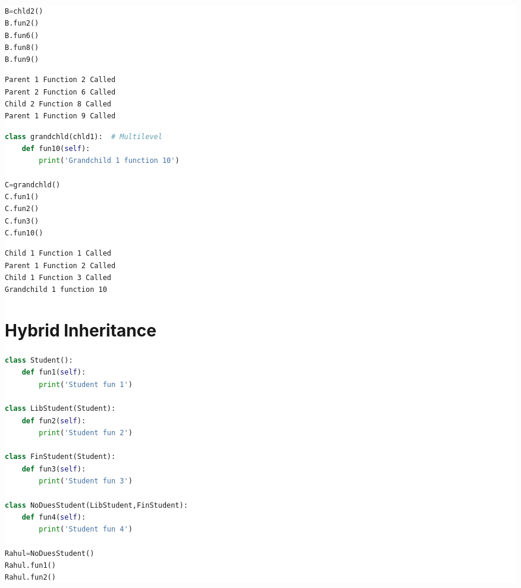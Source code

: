 ```python
B=chld2()
B.fun2()
B.fun6()
B.fun8()
B.fun9()
```

    Parent 1 Function 2 Called
    Parent 2 Function 6 Called
    Child 2 Function 8 Called
    Parent 1 Function 9 Called
    


```python
class grandchld(chld1):  # Multilevel
    def fun10(self):
        print('Grandchild 1 function 10')

C=grandchld()
C.fun1()
C.fun2()
C.fun3()
C.fun10()
```

    Child 1 Function 1 Called
    Parent 1 Function 2 Called
    Child 1 Function 3 Called
    Grandchild 1 function 10
    

# Hybrid Inheritance


```python
class Student():
    def fun1(self):
        print('Student fun 1')

class LibStudent(Student):
    def fun2(self):
        print('Student fun 2')
        
class FinStudent(Student):
    def fun3(self):
        print('Student fun 3')
        
class NoDuesStudent(LibStudent,FinStudent):
    def fun4(self):
        print('Student fun 4')

Rahul=NoDuesStudent()
Rahul.fun1()
Rahul.fun2()
```
